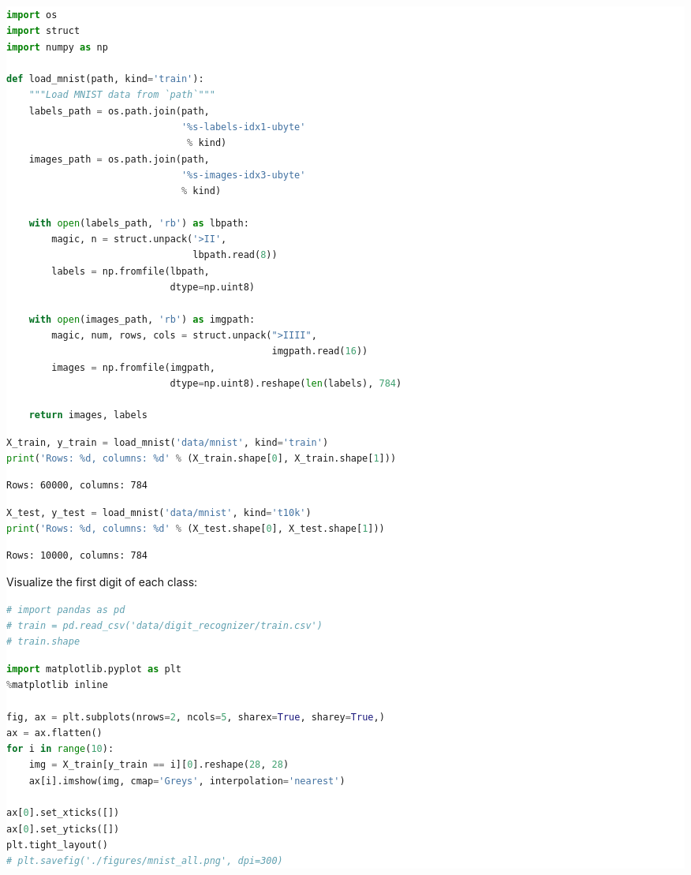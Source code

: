 
```python
import os
import struct
import numpy as np

def load_mnist(path, kind='train'):
    """Load MNIST data from `path`"""
    labels_path = os.path.join(path,
                               '%s-labels-idx1-ubyte'
                                % kind)
    images_path = os.path.join(path,
                               '%s-images-idx3-ubyte'
                               % kind)

    with open(labels_path, 'rb') as lbpath:
        magic, n = struct.unpack('>II',
                                 lbpath.read(8))
        labels = np.fromfile(lbpath,
                             dtype=np.uint8)

    with open(images_path, 'rb') as imgpath:
        magic, num, rows, cols = struct.unpack(">IIII",
                                               imgpath.read(16))
        images = np.fromfile(imgpath,
                             dtype=np.uint8).reshape(len(labels), 784)

    return images, labels
```


```python
X_train, y_train = load_mnist('data/mnist', kind='train')
print('Rows: %d, columns: %d' % (X_train.shape[0], X_train.shape[1]))
```

    Rows: 60000, columns: 784



```python
X_test, y_test = load_mnist('data/mnist', kind='t10k')
print('Rows: %d, columns: %d' % (X_test.shape[0], X_test.shape[1]))
```

    Rows: 10000, columns: 784


Visualize the first digit of each class:


```python
# import pandas as pd
# train = pd.read_csv('data/digit_recognizer/train.csv')
# train.shape
```


```python
import matplotlib.pyplot as plt
%matplotlib inline

fig, ax = plt.subplots(nrows=2, ncols=5, sharex=True, sharey=True,)
ax = ax.flatten()
for i in range(10):
    img = X_train[y_train == i][0].reshape(28, 28)
    ax[i].imshow(img, cmap='Greys', interpolation='nearest')

ax[0].set_xticks([])
ax[0].set_yticks([])
plt.tight_layout()
# plt.savefig('./figures/mnist_all.png', dpi=300)
```
